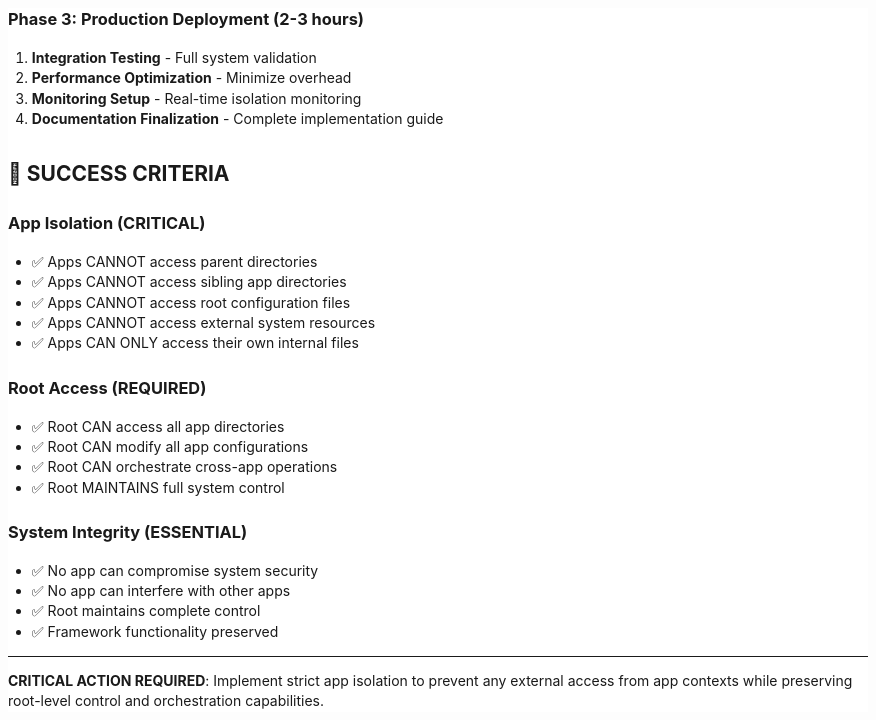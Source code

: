 ### Phase 3: Production Deployment (2-3 hours)
1. **Integration Testing** - Full system validation
2. **Performance Optimization** - Minimize overhead
3. **Monitoring Setup** - Real-time isolation monitoring
4. **Documentation Finalization** - Complete implementation guide

## 🎯 SUCCESS CRITERIA

### App Isolation (CRITICAL)
- ✅ Apps CANNOT access parent directories
- ✅ Apps CANNOT access sibling app directories  
- ✅ Apps CANNOT access root configuration files
- ✅ Apps CANNOT access external system resources
- ✅ Apps CAN ONLY access their own internal files

### Root Access (REQUIRED)
- ✅ Root CAN access all app directories
- ✅ Root CAN modify all app configurations
- ✅ Root CAN orchestrate cross-app operations
- ✅ Root MAINTAINS full system control

### System Integrity (ESSENTIAL)
- ✅ No app can compromise system security
- ✅ No app can interfere with other apps
- ✅ Root maintains complete control
- ✅ Framework functionality preserved

---

**CRITICAL ACTION REQUIRED**: Implement strict app isolation to prevent any external access from app contexts while preserving root-level control and orchestration capabilities.